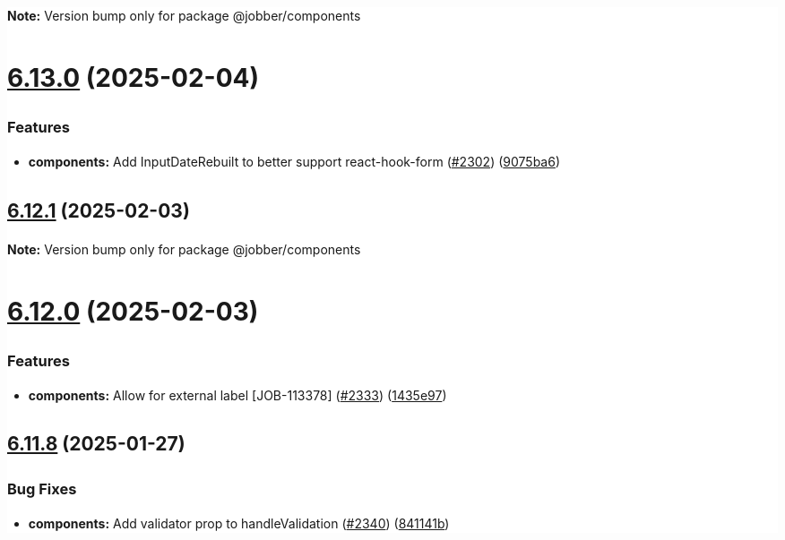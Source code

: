 **Note:** Version bump only for package @jobber/components





# [6.13.0](https://github.com/GetJobber/atlantis/compare/@jobber/components@6.12.1...@jobber/components@6.13.0) (2025-02-04)


### Features

* **components:** Add InputDateRebuilt to better support react-hook-form ([#2302](https://github.com/GetJobber/atlantis/issues/2302)) ([9075ba6](https://github.com/GetJobber/atlantis/commit/9075ba688a3626069a010d576ce39aa887460a5f))





## [6.12.1](https://github.com/GetJobber/atlantis/compare/@jobber/components@6.12.0...@jobber/components@6.12.1) (2025-02-03)

**Note:** Version bump only for package @jobber/components





# [6.12.0](https://github.com/GetJobber/atlantis/compare/@jobber/components@6.11.8...@jobber/components@6.12.0) (2025-02-03)


### Features

* **components:** Allow for external label [JOB-113378] ([#2333](https://github.com/GetJobber/atlantis/issues/2333)) ([1435e97](https://github.com/GetJobber/atlantis/commit/1435e973a5b5865af3b903bdd05c7f6ee458f4be))





## [6.11.8](https://github.com/GetJobber/atlantis/compare/@jobber/components@6.11.7...@jobber/components@6.11.8) (2025-01-27)


### Bug Fixes

* **components:** Add validator prop to handleValidation ([#2340](https://github.com/GetJobber/atlantis/issues/2340)) ([841141b](https://github.com/GetJobber/atlantis/commit/841141bd1a0fe1760a0ac99a6a26a7747da421da))

